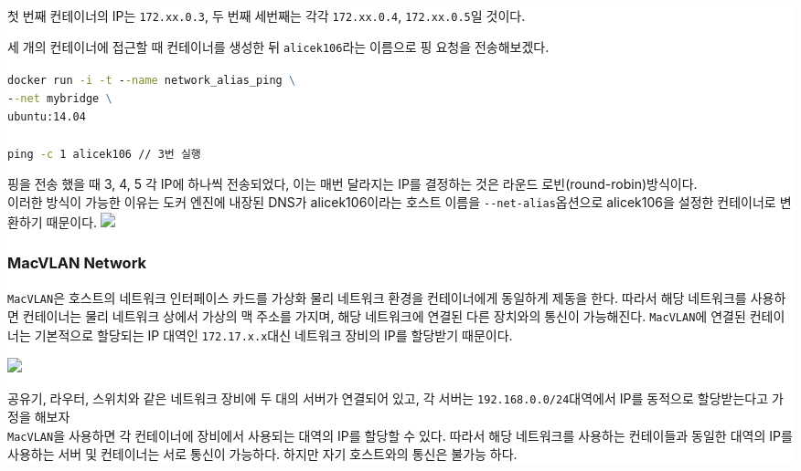 첫 번째 컨테이너의 IP는 `172.xx.0.3`, 두 번째 세번째는 각각 `172.xx.0.4`, `172.xx.0.5`일 것이다.   

세 개의 컨테이너에 접근할 때 컨테이너를 생성한 뒤 `alicek106`라는 이름으로 핑 요청을 전송해보겠다.

```cmd
docker run -i -t --name network_alias_ping \
--net mybridge \
ubuntu:14.04

ping -c 1 alicek106 // 3번 실행
```
핑을 전송 했을 때 3, 4, 5 각 IP에 하나씩 전송되었다, 이는 매번 달라지는 IP를 결정하는 것은 라운드 로빈(round-robin)방식이다.   
이러한 방식이 가능한 이유는 도커 엔진에 내장된 DNS가 alicek106이라는 호스트 이름을 `--net-alias`옵션으로 alicek106을 설정한 컨테이너로 변환하기 때문이다.
![](https://ifh.cc/g/dBAWAG.png)

### MacVLAN Network

`MacVLAN`은 호스트의 네트워크 인터페이스 카드를 가상화 물리 네트워크 환경을 컨테이너에게 동일하게 제동을 한다. 따라서 해당 네트워크를 사용하면 컨테이너는 물리 네트워크 상에서 가상의 맥 주소를 가지며,
해당 네트워크에 연결된 다른 장치와의 통신이 가능해진다. `MacVLAN`에 연결된 컨테이너는 기본적으로 할당되는 IP 대역인 `172.17.x.x`대신 네트워크 장비의 IP를 할당받기 때문이다.

![](https://ifh.cc/g/y6qZ0f.jpg)

공유기, 라우터, 스위치와 같은 네트워크 장비에 두 대의 서버가 연결되어 있고, 각 서버는 `192.168.0.0/24`대역에서 IP를 동적으로 할당받는다고 가정을 해보자   
`MacVLAN`을 사용하면 각 컨테이너에 장비에서 사용되는 대역의 IP를 할당할 수 있다. 따라서 해당 네트워크를 사용하는 컨테이들과 동일한 대역의 IP를 사용하는 서버 및 컨테이너는 서로 통신이 가능하다. 하지만 자기 호스트와의 통신은 불가능 하다.